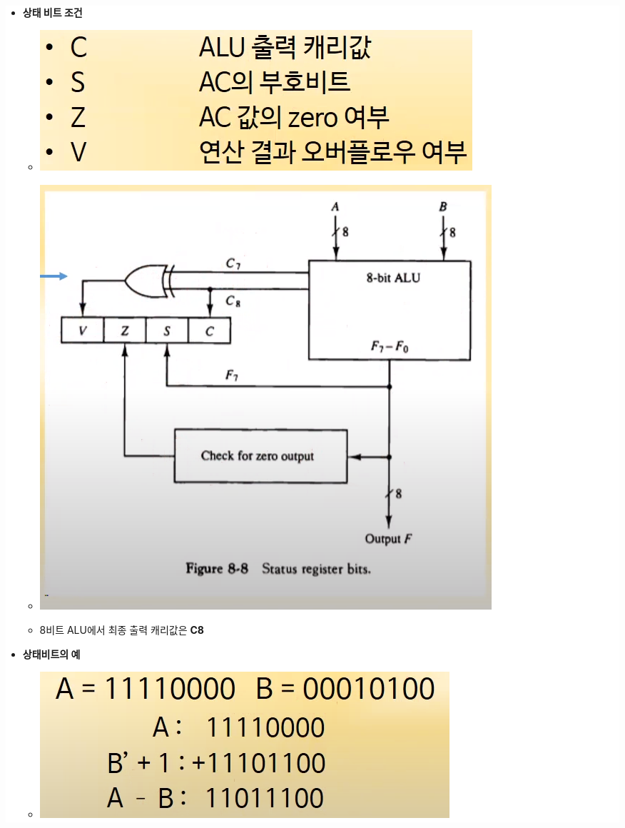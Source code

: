 - **상태 비트 조건**
  
  - ![](cs_week4_assets/2022-07-17-12-43-12-image.png)
  
  - ![](cs_week4_assets/2022-07-17-12-45-39-image.png)
  
  - 8비트 ALU에서 최종 출력 캐리값은 **C8**

- **상태비트의 예**
  
  - ![](cs_week4_assets/2022-07-17-12-52-33-image.png)
  